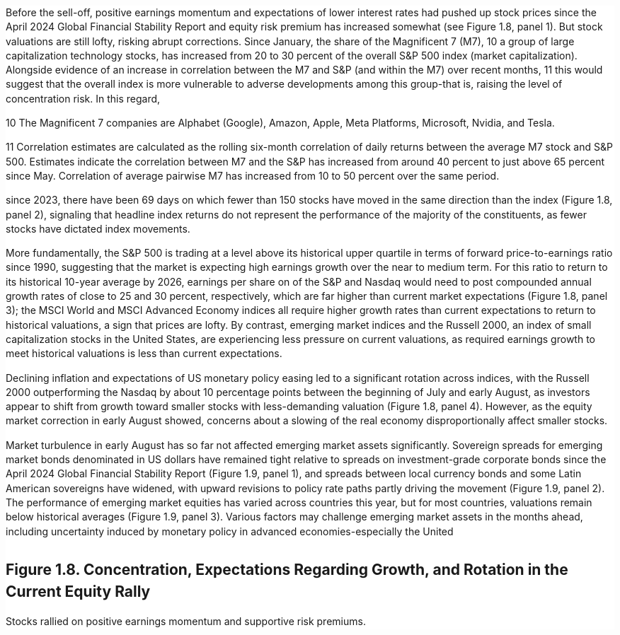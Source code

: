 
Before the sell-off, positive earnings momentum and expectations of lower interest rates had pushed up stock prices since the April 2024 Global Financial Stability Report and equity risk premium has increased somewhat (see Figure 1.8, panel 1). But stock valuations are still lofty, risking abrupt corrections. Since January, the share of the Magnificent 7 (M7), 10  a group of large capitalization technology stocks, has increased from 20 to 30 percent of the overall S&amp;P 500 index (market capitalization). Alongside evidence of an increase in correlation between the M7 and S&amp;P (and within the M7) over recent months, 11  this would suggest that the overall index is more vulnerable to adverse developments among this group-that is, raising the level of concentration risk. In this regard,

10 The Magnificent 7 companies are Alphabet (Google), Amazon, Apple, Meta Platforms, Microsoft, Nvidia, and Tesla.

11 Correlation estimates are calculated as the rolling six-month correlation of daily returns between the average M7 stock and S&amp;P 500. Estimates indicate the correlation between M7 and the S&amp;P has increased from around 40 percent to just above 65 percent since May. Correlation of average pairwise M7 has increased from 10 to 50 percent over the same period.

since 2023, there have been 69 days on which fewer than 150 stocks have moved in the same direction than the index (Figure 1.8, panel 2), signaling that headline index returns do not represent the performance of the majority of the constituents, as fewer stocks have dictated index movements.

More fundamentally, the S&amp;P 500 is trading at a level above its historical upper quartile in terms of forward price-to-earnings ratio since 1990, suggesting that the market is expecting high earnings growth over the near to medium term. For this ratio to return to its historical 10-year average by 2026, earnings per share on of the S&amp;P and Nasdaq would need to post compounded annual growth rates of close to 25 and 30 percent, respectively, which are far higher than current market expectations (Figure 1.8, panel 3); the MSCI World and MSCI Advanced Economy indices all require higher growth rates than current expectations to return to historical valuations, a sign that prices are lofty. By contrast, emerging market indices and the Russell 2000, an index of small capitalization stocks in the United States, are experiencing less pressure on current valuations, as required earnings growth to meet historical valuations is less than current expectations.

Declining inflation and expectations of US monetary policy easing led to a significant rotation across indices, with the Russell 2000 outperforming the Nasdaq by about 10 percentage points between the beginning of July and early August, as investors appear to shift from growth toward smaller stocks with less-demanding valuation (Figure 1.8, panel 4). However, as the equity market correction in early August showed, concerns about a slowing of the real economy disproportionally affect smaller stocks.

Market turbulence in early August has so far not affected emerging market assets significantly. Sovereign spreads for emerging market bonds denominated in US dollars have remained tight relative to spreads on investment-grade corporate bonds since the April 2024 Global Financial Stability Report (Figure 1.9, panel 1), and spreads between local currency bonds and some Latin American sovereigns have widened, with upward revisions to policy rate paths partly driving the movement (Figure 1.9, panel 2). The performance of emerging market equities has varied across countries this year, but for most countries, valuations remain below historical averages (Figure 1.9, panel 3). Various factors may challenge emerging market assets in the months ahead, including uncertainty induced by monetary policy in advanced economies-especially the United

## Figure 1.8. Concentration, Expectations Regarding Growth, and Rotation in the Current Equity Rally

Stocks rallied on positive earnings momentum and supportive risk premiums.
